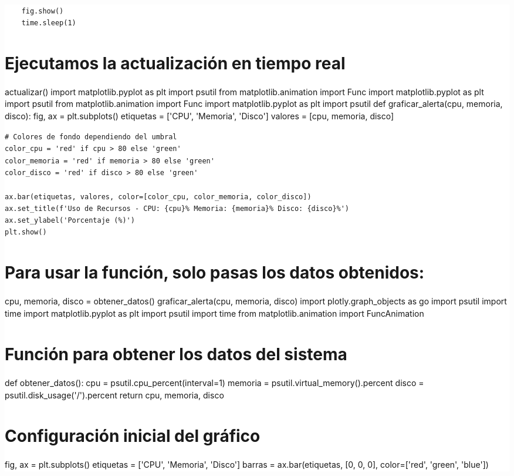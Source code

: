         fig.show()
        time.sleep(1)

# Ejecutamos la actualización en tiempo real
actualizar()
import matplotlib.pyplot as plt
import psutil
from matplotlib.animation import Func
import matplotlib.pyplot as plt
import psutil
from matplotlib.animation import Func
import matplotlib.pyplot as plt
import psutil
def graficar_alerta(cpu, memoria, disco):
    fig, ax = plt.subplots()
    etiquetas = ['CPU', 'Memoria', 'Disco']
    valores = [cpu, memoria, disco]
    
    # Colores de fondo dependiendo del umbral
    color_cpu = 'red' if cpu > 80 else 'green'
    color_memoria = 'red' if memoria > 80 else 'green'
    color_disco = 'red' if disco > 80 else 'green'
    
    ax.bar(etiquetas, valores, color=[color_cpu, color_memoria, color_disco])
    ax.set_title(f'Uso de Recursos - CPU: {cpu}% Memoria: {memoria}% Disco: {disco}%')
    ax.set_ylabel('Porcentaje (%)')
    plt.show()

# Para usar la función, solo pasas los datos obtenidos:
cpu, memoria, disco = obtener_datos()
graficar_alerta(cpu, memoria, disco)
import plotly.graph_objects as go
import psutil
import time
import matplotlib.pyplot as plt
import psutil
import time
from matplotlib.animation import FuncAnimation

# Función para obtener los datos del sistema
def obtener_datos():
    cpu = psutil.cpu_percent(interval=1)
    memoria = psutil.virtual_memory().percent
    disco = psutil.disk_usage('/').percent
    return cpu, memoria, disco

# Configuración inicial del gráfico
fig, ax = plt.subplots()
etiquetas = ['CPU', 'Memoria', 'Disco']
barras = ax.bar(etiquetas, [0, 0, 0], color=['red', 'green', 'blue'])
